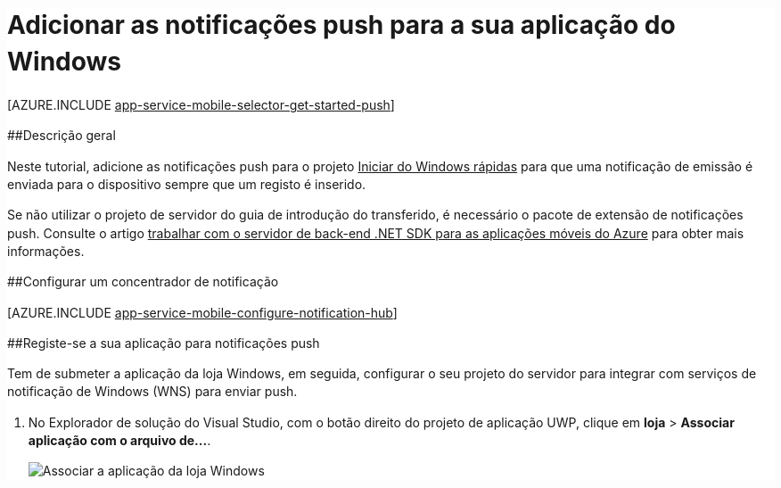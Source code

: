 <properties
    pageTitle="Adicionar as notificações push para a sua aplicação Universal Windows plataforma (UWP) | Aplicações móveis Azure"
    description="Saiba como utilizar aplicações do Azure aplicação serviço Mobile e o Azure notificação concentradores para enviar notificações push para a sua aplicação Universal Windows plataforma (UWP)."
    services="app-service\mobile,notification-hubs"
    documentationCenter="windows"
    authors="ysxu"
    manager="dwrede"
    editor=""/>

<tags
    ms.service="app-service-mobile"
    ms.workload="mobile"
    ms.tgt_pltfrm="mobile-windows"
    ms.devlang="dotnet"
    ms.topic="article"
    ms.date="10/12/2016"
    ms.author="yuaxu"/>

# <a name="add-push-notifications-to-your-windows-app"></a>Adicionar as notificações push para a sua aplicação do Windows

[AZURE.INCLUDE [app-service-mobile-selector-get-started-push](../../includes/app-service-mobile-selector-get-started-push.md)]

##<a name="overview"></a>Descrição geral

Neste tutorial, adicione as notificações push para o projeto [Iniciar do Windows rápidas](app-service-mobile-windows-store-dotnet-get-started.md) para que uma notificação de emissão é enviada para o dispositivo sempre que um registo é inserido.

Se não utilizar o projeto de servidor do guia de introdução do transferido, é necessário o pacote de extensão de notificações push. Consulte o artigo [trabalhar com o servidor de back-end .NET SDK para as aplicações móveis do Azure](app-service-mobile-dotnet-backend-how-to-use-server-sdk.md) para obter mais informações.

##<a name="configure-hub"></a>Configurar um concentrador de notificação

[AZURE.INCLUDE [app-service-mobile-configure-notification-hub](../../includes/app-service-mobile-configure-notification-hub.md)]

##<a name="register-your-app-for-push-notifications"></a>Registe-se a sua aplicação para notificações push

Tem de submeter a aplicação da loja Windows, em seguida, configurar o seu projeto do servidor para integrar com serviços de notificação de Windows (WNS) para enviar push.

1. No Explorador de solução do Visual Studio, com o botão direito do projeto de aplicação UWP, clique em **loja** > **Associar aplicação com o arquivo de...**. 

    ![Associar a aplicação da loja Windows](./media/app-service-mobile-windows-store-dotnet-get-started-push/notification-hub-associate-uwp-app.png)
    
